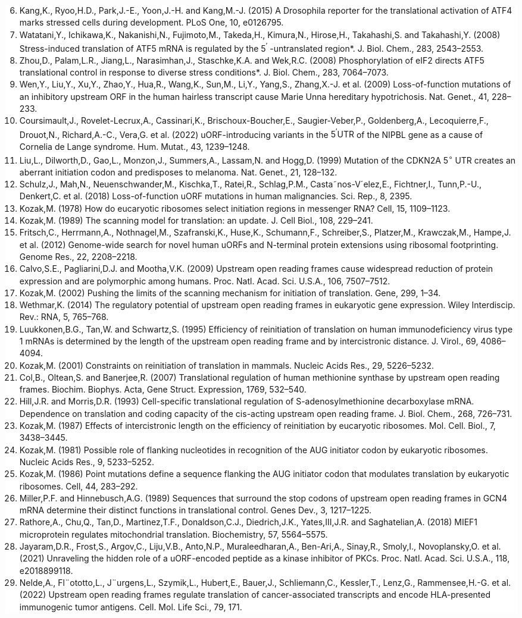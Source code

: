 6. Kang,K., Ryoo,H.D., Park,J.-E., Yoon,J.-H. and Kang,M.-J. (2015) A Drosophila reporter for the translational activation of ATF4 marks stressed cells during development. PLoS One, 10, e0126795.   
7. Watatani,Y., Ichikawa,K., Nakanishi,N., Fujimoto,M., Takeda,H., Kimura,N., Hirose,H., Takahashi,S. and Takahashi,Y. (2008) Stress-induced translation of ATF5 mRNA is regulated by the $5^{\prime}$ -untranslated region\*. J. Biol. Chem., 283, 2543–2553.   
8. Zhou,D., Palam,L.R., Jiang,L., Narasimhan,J., Staschke,K.A. and Wek,R.C. (2008) Phosphorylation of eIF2 directs ATF5 translational control in response to diverse stress conditions\*. J. Biol. Chem., 283, 7064–7073.   
9. Wen,Y., Liu,Y., Xu,Y., Zhao,Y., Hua,R., Wang,K., Sun,M., Li,Y., Yang,S., Zhang,X.-J. et al. (2009) Loss-of-function mutations of an inhibitory upstream ORF in the human hairless transcript cause Marie Unna hereditary hypotrichosis. Nat. Genet., 41, 228–233.   
10. Coursimault,J., Rovelet-Lecrux,A., Cassinari,K., Brischoux-Boucher,E., Saugier-Veber,P., Goldenberg,A., Lecoquierre,F., Drouot,N., Richard,A.-C., Vera,G. et al. (2022) uORF-introducing variants in the $5^{\prime}\mathrm{UTR}$ of the NIPBL gene as a cause of Cornelia de Lange syndrome. Hum. Mutat., 43, 1239–1248.   
11. Liu,L., Dilworth,D., Gao,L., Monzon,J., Summers,A., Lassam,N. and Hogg,D. (1999) Mutation of the CDKN2A $5^{\circ}$ UTR creates an aberrant initiation codon and predisposes to melanoma. Nat. Genet., 21, 128–132.   
12. Schulz,J., Mah,N., Neuenschwander,M., Kischka,T., Ratei,R., Schlag,P.M., Casta˜nos-V´elez,E., Fichtner,I., Tunn,P.-U., Denkert,C. et al. (2018) Loss-of-function uORF mutations in human malignancies. Sci. Rep., 8, 2395.   
13. Kozak,M. (1978) How do eucaryotic ribosomes select initiation regions in messenger RNA? Cell, 15, 1109–1123.   
14. Kozak,M. (1989) The scanning model for translation: an update. J. Cell Biol., 108, 229–241.   
15. Fritsch,C., Herrmann,A., Nothnagel,M., Szafranski,K., Huse,K., Schumann,F., Schreiber,S., Platzer,M., Krawczak,M., Hampe,J. et al. (2012) Genome-wide search for novel human uORFs and N-terminal protein extensions using ribosomal footprinting. Genome Res., 22, 2208–2218.   
16. Calvo,S.E., Pagliarini,D.J. and Mootha,V.K. (2009) Upstream open reading frames cause widespread reduction of protein expression and are polymorphic among humans. Proc. Natl. Acad. Sci. U.S.A., 106, 7507–7512.   
17. Kozak,M. (2002) Pushing the limits of the scanning mechanism for initiation of translation. Gene, 299, 1–34.   
18. Wethmar,K. (2014) The regulatory potential of upstream open reading frames in eukaryotic gene expression. Wiley Interdiscip. Rev.: RNA, 5, 765–768.   
19. Luukkonen,B.G., Tan,W. and Schwartz,S. (1995) Efficiency of reinitiation of translation on human immunodeficiency virus type 1 mRNAs is determined by the length of the upstream open reading frame and by intercistronic distance. J. Virol., 69, 4086–4094.   
20. Kozak,M. (2001) Constraints on reinitiation of translation in mammals. Nucleic Acids Res., 29, 5226–5232.   
21. Col,B., Oltean,S. and Banerjee,R. (2007) Translational regulation of human methionine synthase by upstream open reading frames. Biochim. Biophys. Acta, Gene Struct. Expression, 1769, 532–540.   
22. Hill,J.R. and Morris,D.R. (1993) Cell-specific translational regulation of S-adenosylmethionine decarboxylase mRNA. Dependence on translation and coding capacity of the cis-acting upstream open reading frame. J. Biol. Chem., 268, 726–731.   
23. Kozak,M. (1987) Effects of intercistronic length on the efficiency of reinitiation by eucaryotic ribosomes. Mol. Cell. Biol., 7, 3438–3445.   
24. Kozak,M. (1981) Possible role of flanking nucleotides in recognition of the AUG initiator codon by eukaryotic ribosomes. Nucleic Acids Res., 9, 5233–5252.   
25. Kozak,M. (1986) Point mutations define a sequence flanking the AUG initiator codon that modulates translation by eukaryotic ribosomes. Cell, 44, 283–292.   
26. Miller,P.F. and Hinnebusch,A.G. (1989) Sequences that surround the stop codons of upstream open reading frames in GCN4 mRNA determine their distinct functions in translational control. Genes Dev., 3, 1217–1225.   
27. Rathore,A., Chu,Q., Tan,D., Martinez,T.F., Donaldson,C.J., Diedrich,J.K., Yates,III,J.R. and Saghatelian,A. (2018) MIEF1 microprotein regulates mitochondrial translation. Biochemistry, 57, 5564–5575.   
28. Jayaram,D.R., Frost,S., Argov,C., Liju,V.B., Anto,N.P., Muraleedharan,A., Ben-Ari,A., Sinay,R., Smoly,I., Novoplansky,O. et al. (2021) Unraveling the hidden role of a uORF-encoded peptide as a kinase inhibitor of PKCs. Proc. Natl. Acad. Sci. U.S.A., 118, e2018899118.   
29. Nelde,A., Fl¨ototto,L., J¨urgens,L., Szymik,L., Hubert,E., Bauer,J., Schliemann,C., Kessler,T., Lenz,G., Rammensee,H.-G. et al. (2022) Upstream open reading frames regulate translation of cancer-associated transcripts and encode HLA-presented immunogenic tumor antigens. Cell. Mol. Life Sci., 79, 171.   